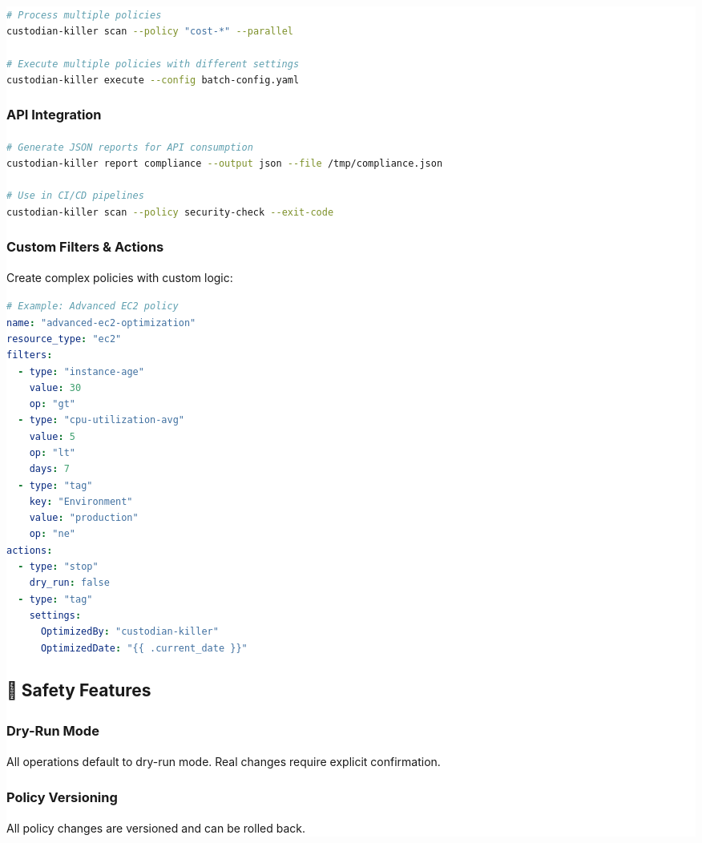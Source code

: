 ```bash
# Process multiple policies
custodian-killer scan --policy "cost-*" --parallel

# Execute multiple policies with different settings
custodian-killer execute --config batch-config.yaml
```

### API Integration

```bash
# Generate JSON reports for API consumption
custodian-killer report compliance --output json --file /tmp/compliance.json

# Use in CI/CD pipelines
custodian-killer scan --policy security-check --exit-code
```

### Custom Filters & Actions

Create complex policies with custom logic:

```yaml
# Example: Advanced EC2 policy
name: "advanced-ec2-optimization"
resource_type: "ec2"
filters:
  - type: "instance-age"
    value: 30
    op: "gt"
  - type: "cpu-utilization-avg"
    value: 5
    op: "lt"
    days: 7
  - type: "tag"
    key: "Environment"
    value: "production"
    op: "ne"
actions:
  - type: "stop"
    dry_run: false
  - type: "tag"
    settings:
      OptimizedBy: "custodian-killer"
      OptimizedDate: "{{ .current_date }}"
```

## 🚨 Safety Features

### Dry-Run Mode
All operations default to dry-run mode. Real changes require explicit confirmation.

### Policy Versioning
All policy changes are versioned and can be rolled back.
